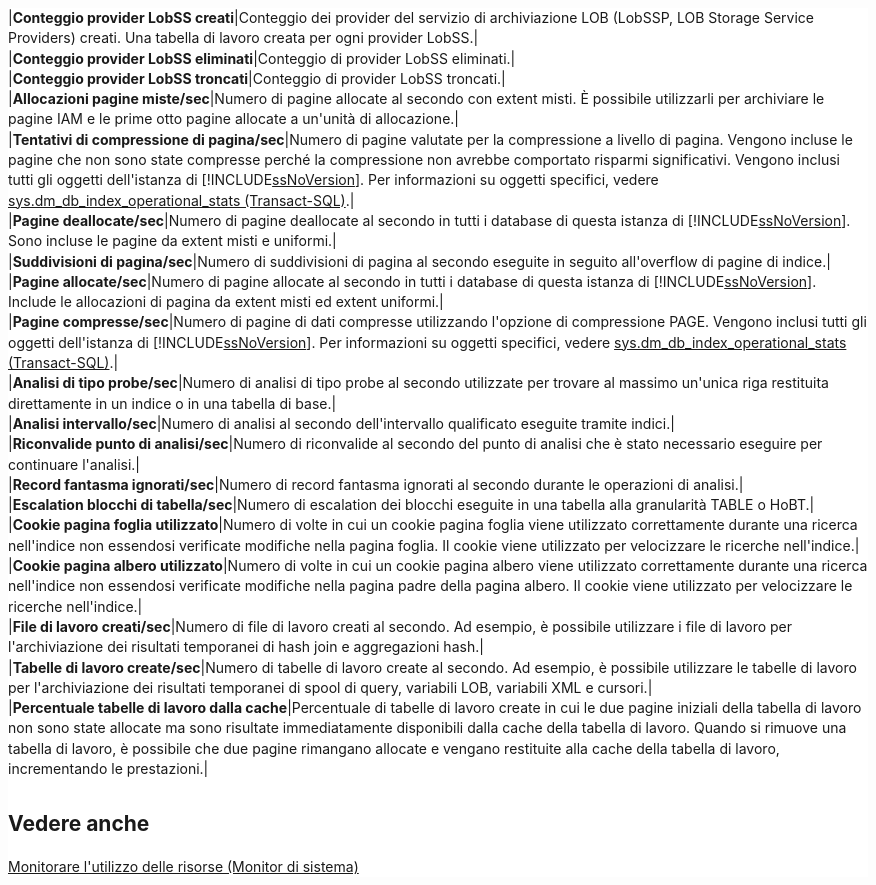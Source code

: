 |**Conteggio provider LobSS creati**|Conteggio dei provider del servizio di archiviazione LOB (LobSSP, LOB Storage Service Providers) creati. Una tabella di lavoro creata per ogni provider LobSS.|  
|**Conteggio provider LobSS eliminati**|Conteggio di provider LobSS eliminati.|  
|**Conteggio provider LobSS troncati**|Conteggio di provider LobSS troncati.|  
|**Allocazioni pagine miste/sec**|Numero di pagine allocate al secondo con extent misti. È possibile utilizzarli per archiviare le pagine IAM e le prime otto pagine allocate a un'unità di allocazione.|  
|**Tentativi di compressione di pagina/sec**|Numero di pagine valutate per la compressione a livello di pagina. Vengono incluse le pagine che non sono state compresse perché la compressione non avrebbe comportato risparmi significativi. Vengono inclusi tutti gli oggetti dell'istanza di [!INCLUDE[ssNoVersion](../../includes/ssnoversion-md.md)]. Per informazioni su oggetti specifici, vedere [sys.dm_db_index_operational_stats &#40;Transact-SQL&#41;](/sql/relational-databases/system-dynamic-management-views/sys-dm-db-index-operational-stats-transact-sql).|  
|**Pagine deallocate/sec**|Numero di pagine deallocate al secondo in tutti i database di questa istanza di [!INCLUDE[ssNoVersion](../../includes/ssnoversion-md.md)]. Sono incluse le pagine da extent misti e uniformi.|  
|**Suddivisioni di pagina/sec**|Numero di suddivisioni di pagina al secondo eseguite in seguito all'overflow di pagine di indice.|  
|**Pagine allocate/sec**|Numero di pagine allocate al secondo in tutti i database di questa istanza di [!INCLUDE[ssNoVersion](../../includes/ssnoversion-md.md)]. Include le allocazioni di pagina da extent misti ed extent uniformi.|  
|**Pagine compresse/sec**|Numero di pagine di dati compresse utilizzando l'opzione di compressione PAGE. Vengono inclusi tutti gli oggetti dell'istanza di [!INCLUDE[ssNoVersion](../../includes/ssnoversion-md.md)]. Per informazioni su oggetti specifici, vedere [sys.dm_db_index_operational_stats &#40;Transact-SQL&#41;](/sql/relational-databases/system-dynamic-management-views/sys-dm-db-index-operational-stats-transact-sql).|  
|**Analisi di tipo probe/sec**|Numero di analisi di tipo probe al secondo utilizzate per trovare al massimo un'unica riga restituita direttamente in un indice o in una tabella di base.|  
|**Analisi intervallo/sec**|Numero di analisi al secondo dell'intervallo qualificato eseguite tramite indici.|  
|**Riconvalide punto di analisi/sec**|Numero di riconvalide al secondo del punto di analisi che è stato necessario eseguire per continuare l'analisi.|  
|**Record fantasma ignorati/sec**|Numero di record fantasma ignorati al secondo durante le operazioni di analisi.|  
|**Escalation blocchi di tabella/sec**|Numero di escalation dei blocchi eseguite in una tabella alla granularità TABLE o HoBT.|  
|**Cookie pagina foglia utilizzato**|Numero di volte in cui un cookie pagina foglia viene utilizzato correttamente durante una ricerca nell'indice non essendosi verificate modifiche nella pagina foglia. Il cookie viene utilizzato per velocizzare le ricerche nell'indice.|  
|**Cookie pagina albero utilizzato**|Numero di volte in cui un cookie pagina albero viene utilizzato correttamente durante una ricerca nell'indice non essendosi verificate modifiche nella pagina padre della pagina albero. Il cookie viene utilizzato per velocizzare le ricerche nell'indice.|  
|**File di lavoro creati/sec**|Numero di file di lavoro creati al secondo. Ad esempio, è possibile utilizzare i file di lavoro per l'archiviazione dei risultati temporanei di hash join e aggregazioni hash.|  
|**Tabelle di lavoro create/sec**|Numero di tabelle di lavoro create al secondo. Ad esempio, è possibile utilizzare le tabelle di lavoro per l'archiviazione dei risultati temporanei di spool di query, variabili LOB, variabili XML e cursori.|  
|**Percentuale tabelle di lavoro dalla cache**|Percentuale di tabelle di lavoro create in cui le due pagine iniziali della tabella di lavoro non sono state allocate ma sono risultate immediatamente disponibili dalla cache della tabella di lavoro. Quando si rimuove una tabella di lavoro, è possibile che due pagine rimangano allocate e vengano restituite alla cache della tabella di lavoro, incrementando le prestazioni.|  
  
## <a name="see-also"></a>Vedere anche  
 [Monitorare l'utilizzo delle risorse &#40;Monitor di sistema&#41;](monitor-resource-usage-system-monitor.md)  
  
  

